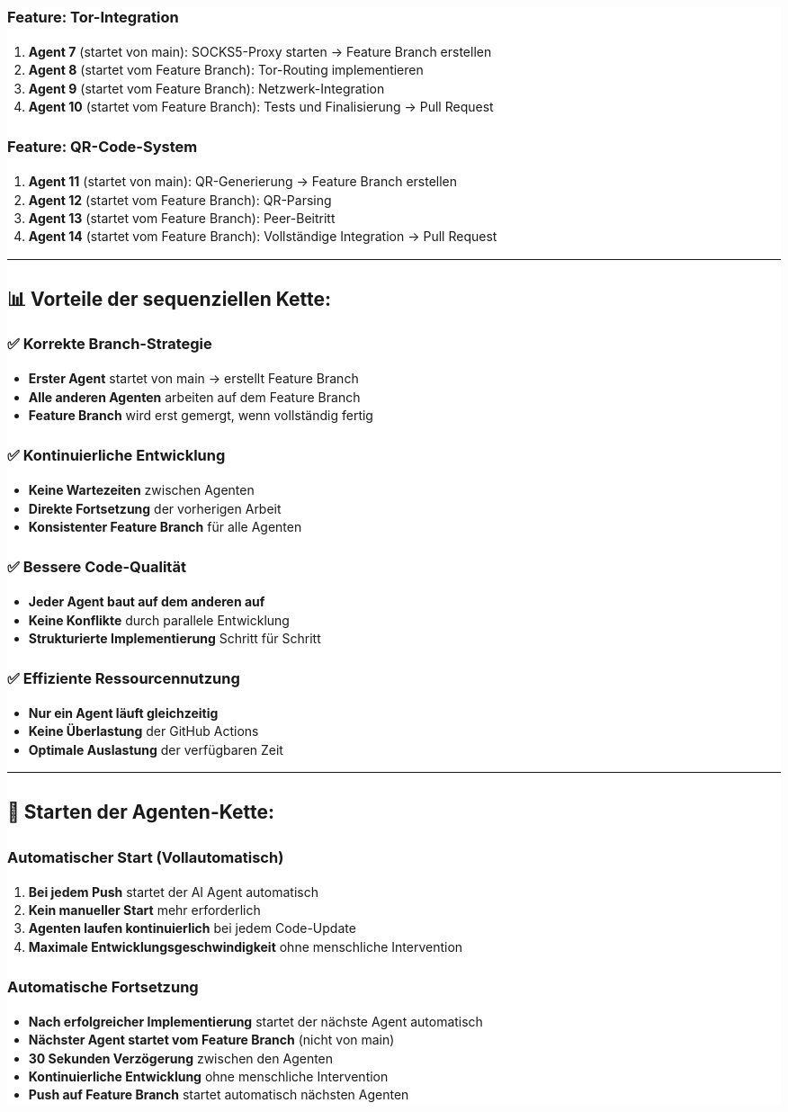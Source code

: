 ### **Feature: Tor-Integration**
1. **Agent 7** (startet von main): SOCKS5-Proxy starten → Feature Branch erstellen
2. **Agent 8** (startet vom Feature Branch): Tor-Routing implementieren
3. **Agent 9** (startet vom Feature Branch): Netzwerk-Integration
4. **Agent 10** (startet vom Feature Branch): Tests und Finalisierung → Pull Request

### **Feature: QR-Code-System**
1. **Agent 11** (startet von main): QR-Generierung → Feature Branch erstellen
2. **Agent 12** (startet vom Feature Branch): QR-Parsing
3. **Agent 13** (startet vom Feature Branch): Peer-Beitritt
4. **Agent 14** (startet vom Feature Branch): Vollständige Integration → Pull Request

---

## 📊 **Vorteile der sequenziellen Kette:**

### **✅ Korrekte Branch-Strategie**
- **Erster Agent** startet von main → erstellt Feature Branch
- **Alle anderen Agenten** arbeiten auf dem Feature Branch
- **Feature Branch** wird erst gemergt, wenn vollständig fertig

### **✅ Kontinuierliche Entwicklung**
- **Keine Wartezeiten** zwischen Agenten
- **Direkte Fortsetzung** der vorherigen Arbeit
- **Konsistenter Feature Branch** für alle Agenten

### **✅ Bessere Code-Qualität**
- **Jeder Agent baut auf dem anderen auf**
- **Keine Konflikte** durch parallele Entwicklung
- **Strukturierte Implementierung** Schritt für Schritt

### **✅ Effiziente Ressourcennutzung**
- **Nur ein Agent läuft gleichzeitig**
- **Keine Überlastung** der GitHub Actions
- **Optimale Auslastung** der verfügbaren Zeit

---

## 🚀 **Starten der Agenten-Kette:**

### **Automatischer Start (Vollautomatisch)**
1. **Bei jedem Push** startet der AI Agent automatisch
2. **Kein manueller Start** mehr erforderlich
3. **Agenten laufen kontinuierlich** bei jedem Code-Update
4. **Maximale Entwicklungsgeschwindigkeit** ohne menschliche Intervention

### **Automatische Fortsetzung**
- **Nach erfolgreicher Implementierung** startet der nächste Agent automatisch
- **Nächster Agent startet vom Feature Branch** (nicht von main)
- **30 Sekunden Verzögerung** zwischen den Agenten
- **Kontinuierliche Entwicklung** ohne menschliche Intervention
- **Push auf Feature Branch** startet automatisch nächsten Agenten

